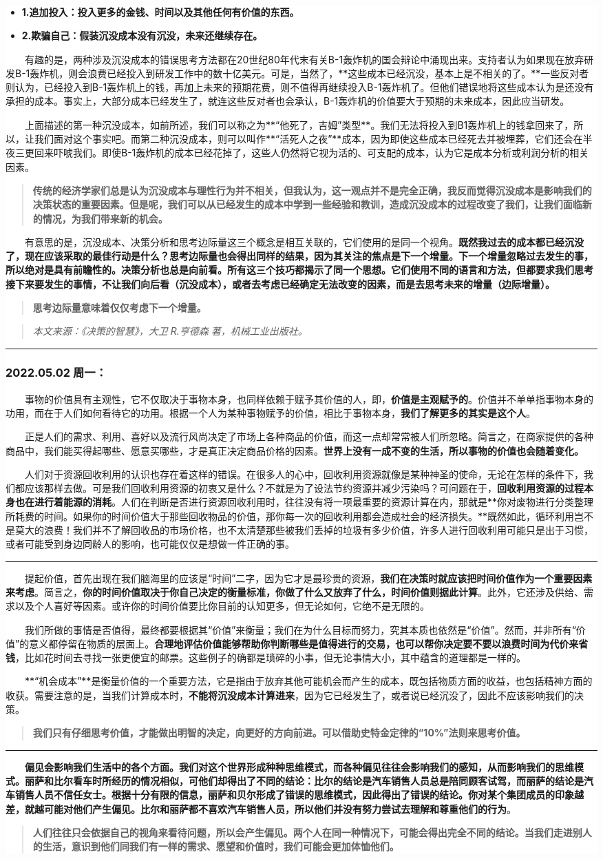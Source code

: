 - **1.追加投入：投入更多的金钱、时间以及其他任何有价值的东西。**

- **2.欺骗自己：假装沉没成本没有沉没，未来还继续存在。**

&emsp;&emsp;有趣的是，两种涉及沉没成本的错误思考方法都在20世纪80年代末有关B-1轰炸机的国会辩论中涌现出来。支持者认为如果现在放弃研发B-1轰炸机，则会浪费已经投入到研发工作中的数十亿美元。可是，当然了，**这些成本已经沉没，基本上是不相关的了。**一些反对者则认为，已经投入到B-1轰炸机上的钱，再加上未来的预期花费，则不值得再继续投入B-1轰炸机了。但他们错误地将这些成本认为是还没有承担的成本。事实上，大部分成本已经发生了，就连这些反对者也会承认，B-1轰炸机的价值要大于预期的未来成本，因此应当研发。

&emsp;&emsp;上面描述的第一种沉没成本，如前所述，我们可以称之为**“他死了，吉姆”类型**。我们无法将投入到B1轰炸机上的钱拿回来了，所以，让我们面对这个事实吧。而第二种沉没成本，则可以叫作**“活死人之夜”**成本，因为即使这些成本已经死去并被埋葬，它们还会在半夜三更回来吓唬我们。即使B-1轰炸机的成本已经花掉了，这些人仍然将它视为活的、可支配的成本，认为它是成本分析或利润分析的相关因素。

> **传统的经济学家们总是认为沉没成本与理性行为并不相关，但我认为，这一观点并不是完全正确，我反而觉得沉没成本是影响我们的决策状态的重要因素。但是呢，我们可以从已经发生的成本中学到一些经验和教训，造成沉没成本的过程改变了我们，让我们面临新的情况，为我们带来新的机会。**

&emsp;&emsp;有意思的是，沉没成本、决策分析和思考边际量这三个概念是相互关联的，它们使用的是同一个视角。**既然我过去的成本都已经沉没了，现在应该采取的最佳行动是什么？**思考边际量也会得出同样的结果，因为其**关注的焦点是下一个增量。下一个增量忽略过去发生的事，所以绝对是具有前瞻性的。**决策分析也总是向前看。所有这三个技巧都揭示了同一个思想。它们使用不同的语言和方法，但都**要求我们思考接下来要发生的事情，不让我们向后看（沉没成本），或者去考虑已经确定无法改变的因素，而是去思考未来的增量（边际增量）。**

> **思考边际量意味着仅仅考虑下一个增量。**

> *本文来源：《决策的智慧》，大卫 R.亨德森 著，机械工业出版社。*

---

### 2022.05.02 周一：

&emsp;&emsp;事物的价值具有主观性，它不仅取决于事物本身，也同样依赖于赋予其价值的人，即，**价值是主观赋予的**。价值并不单单指事物本身的功用，而在于人们如何看待它的功用。根据一个人为某种事物赋予的价值，相比于事物本身，**我们了解更多的其实是这个人**。

&emsp;&emsp;正是人们的需求、利用、喜好以及流行风尚决定了市场上各种商品的价值，而这一点却常常被人们所忽略。简言之，在商家提供的各种商品中，我们能买得起哪些、愿意买哪些，才是真正决定商品价格的因素。**世界上没有一成不变的生活，所以事物的价值也会随着变化。**

&emsp;&emsp;人们对于资源回收利用的认识也存在着这样的错误。在很多人的心中，回收利用资源就像是某种神圣的使命，无论在怎样的条件下，我们都应该那样去做。可是我们回收利用资源的初衷又是什么？不就是为了设法节约资源并减少污染吗？可问题在于，**回收利用资源的过程本身也在进行着能源的消耗**。人们在判断是否进行资源回收利用时，往往没有将一项最重要的资源计算在内，那就是**你对废物进行分类整理所耗费的时间。如果你的时间价值大于那些回收物品的价值，那你每一次的回收利用都会造成社会的经济损失。**既然如此，循环利用岂不是莫大的浪费！我们并不了解回收品的市场价格，也不太清楚那些被我们丢掉的垃圾有多少价值，许多人进行回收利用可能只是出于习惯，或者可能受到身边同龄人的影响，也可能仅仅是想做一件正确的事。

---

&emsp;&emsp;提起价值，首先出现在我们脑海里的应该是“时间”二字，因为它才是最珍贵的资源，**我们在决策时就应该把时间价值作为一个重要因素来考虑**。简言之，**你的时间价值取决于你自己决定的衡量标准，你做了什么又放弃了什么，时间价值则据此计算**。此外，它还涉及供给、需求以及个人喜好等因素。或许你的时间价值要比你目前的认知更多，但无论如何，它绝不是无限的。

&emsp;&emsp;我们所做的事情是否值得，最终都要根据其“价值”来衡量；我们在为什么目标而努力，究其本质也依然是“价值”。然而，并非所有“价值”的意义都停留在物质的层面上。**合理地评估价值能够帮助你判断哪些是值得进行的交易，也可以帮你决定要不要以浪费时间为代价来省钱**，比如花时间去寻找一张更便宜的邮票。这些例子的确都是琐碎的小事，但无论事情大小，其中蕴含的道理都是一样的。

&emsp;&emsp;**“机会成本”**是衡量价值的一个重要方法，它是指由于放弃其他可能机会而产生的成本，既包括物质方面的收益，也包括精神方面的收获。需要注意的是，当我们计算成本时，**不能将沉没成本计算进来**，因为它已经发生了，或者说已经沉没了，因此不应该影响我们的决策。

> **我们只有仔细思考价值，才能做出明智的决定，向更好的方向前进。可以借助史特金定律的“10%”法则来思考价值。**

---

&emsp;&emsp;**偏见会影响我们生活中的各个方面。我们对这个世界形成种种思维模式，而各种偏见往往会影响我们的感知，从而影响我们的思维模式。**丽萨和比尔看车时所经历的情况相似，可他们却得出了不同的结论：比尔的结论是汽车销售人员总是陪同顾客试驾，而丽萨的结论是汽车销售人员不信任女士。根据十分有限的信息，丽萨和贝尔形成了错误的思维模式，因此得出了错误的结论。你对某个集团成员的印象越差，就越可能对他们产生偏见。比尔和丽萨都不喜欢汽车销售人员，所以他们**并没有努力尝试去理解和尊重他们的行为**。

> **人们往往只会依据自己的视角来看待问题，所以会产生偏见。两个人在同一种情况下，可能会得出完全不同的结论。当我们走进别人的生活，意识到他们同我们有一样的需求、愿望和价值时，我们可能会更加体恤他们。**
